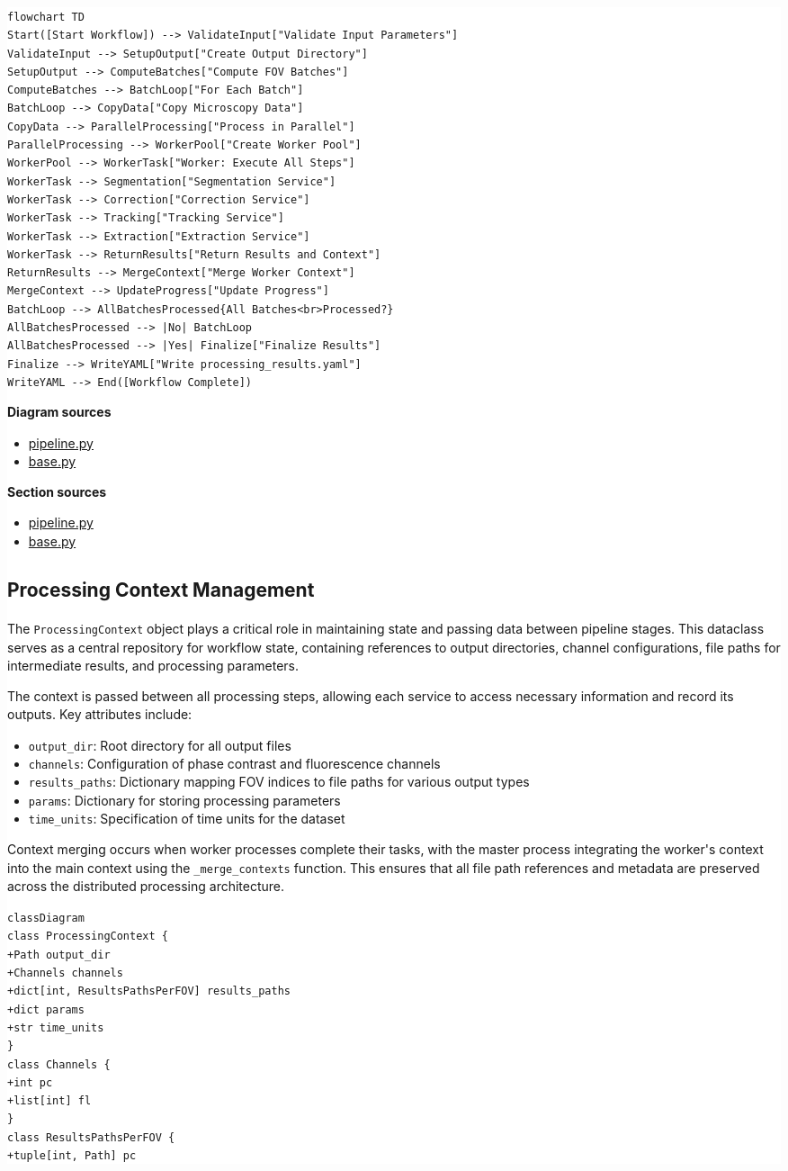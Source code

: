 ```mermaid
flowchart TD
Start([Start Workflow]) --> ValidateInput["Validate Input Parameters"]
ValidateInput --> SetupOutput["Create Output Directory"]
SetupOutput --> ComputeBatches["Compute FOV Batches"]
ComputeBatches --> BatchLoop["For Each Batch"]
BatchLoop --> CopyData["Copy Microscopy Data"]
CopyData --> ParallelProcessing["Process in Parallel"]
ParallelProcessing --> WorkerPool["Create Worker Pool"]
WorkerPool --> WorkerTask["Worker: Execute All Steps"]
WorkerTask --> Segmentation["Segmentation Service"]
WorkerTask --> Correction["Correction Service"]
WorkerTask --> Tracking["Tracking Service"]
WorkerTask --> Extraction["Extraction Service"]
WorkerTask --> ReturnResults["Return Results and Context"]
ReturnResults --> MergeContext["Merge Worker Context"]
MergeContext --> UpdateProgress["Update Progress"]
BatchLoop --> AllBatchesProcessed{All Batches<br>Processed?}
AllBatchesProcessed --> |No| BatchLoop
AllBatchesProcessed --> |Yes| Finalize["Finalize Results"]
Finalize --> WriteYAML["Write processing_results.yaml"]
WriteYAML --> End([Workflow Complete])
```

**Diagram sources**
- [pipeline.py](file://pyama-core/src/pyama_core/processing/workflow/pipeline.py#L279-L478)
- [base.py](file://pyama-core/src/pyama_core/processing/workflow/services/base.py#L30-L84)

**Section sources**
- [pipeline.py](file://pyama-core/src/pyama_core/processing/workflow/pipeline.py#L279-L478)
- [base.py](file://pyama-core/src/pyama_core/processing/workflow/services/base.py#L30-L84)

## Processing Context Management
The `ProcessingContext` object plays a critical role in maintaining state and passing data between pipeline stages. This dataclass serves as a central repository for workflow state, containing references to output directories, channel configurations, file paths for intermediate results, and processing parameters.

The context is passed between all processing steps, allowing each service to access necessary information and record its outputs. Key attributes include:
- `output_dir`: Root directory for all output files
- `channels`: Configuration of phase contrast and fluorescence channels
- `results_paths`: Dictionary mapping FOV indices to file paths for various output types
- `params`: Dictionary for storing processing parameters
- `time_units`: Specification of time units for the dataset

Context merging occurs when worker processes complete their tasks, with the master process integrating the worker's context into the main context using the `_merge_contexts` function. This ensures that all file path references and metadata are preserved across the distributed processing architecture.

```mermaid
classDiagram
class ProcessingContext {
+Path output_dir
+Channels channels
+dict[int, ResultsPathsPerFOV] results_paths
+dict params
+str time_units
}
class Channels {
+int pc
+list[int] fl
}
class ResultsPathsPerFOV {
+tuple[int, Path] pc
```